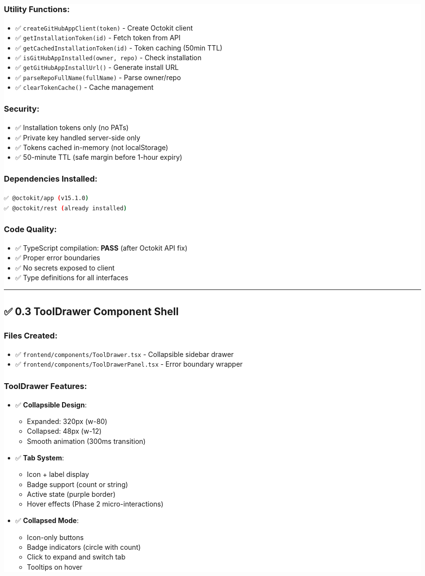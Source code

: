 ### Utility Functions:
- ✅ `createGitHubAppClient(token)` - Create Octokit client
- ✅ `getInstallationToken(id)` - Fetch token from API
- ✅ `getCachedInstallationToken(id)` - Token caching (50min TTL)
- ✅ `isGitHubAppInstalled(owner, repo)` - Check installation
- ✅ `getGitHubAppInstallUrl()` - Generate install URL
- ✅ `parseRepoFullName(fullName)` - Parse owner/repo
- ✅ `clearTokenCache()` - Cache management

### Security:
- ✅ Installation tokens only (no PATs)
- ✅ Private key handled server-side only
- ✅ Tokens cached in-memory (not localStorage)
- ✅ 50-minute TTL (safe margin before 1-hour expiry)

### Dependencies Installed:
```bash
✅ @octokit/app (v15.1.0)
✅ @octokit/rest (already installed)
```

### Code Quality:
- ✅ TypeScript compilation: **PASS** (after Octokit API fix)
- ✅ Proper error boundaries
- ✅ No secrets exposed to client
- ✅ Type definitions for all interfaces

---

## ✅ 0.3 ToolDrawer Component Shell

### Files Created:
- ✅ `frontend/components/ToolDrawer.tsx` - Collapsible sidebar drawer
- ✅ `frontend/components/ToolDrawerPanel.tsx` - Error boundary wrapper

### ToolDrawer Features:
- ✅ **Collapsible Design**:
  - Expanded: 320px (w-80)
  - Collapsed: 48px (w-12)
  - Smooth animation (300ms transition)

- ✅ **Tab System**:
  - Icon + label display
  - Badge support (count or string)
  - Active state (purple border)
  - Hover effects (Phase 2 micro-interactions)

- ✅ **Collapsed Mode**:
  - Icon-only buttons
  - Badge indicators (circle with count)
  - Click to expand and switch tab
  - Tooltips on hover
